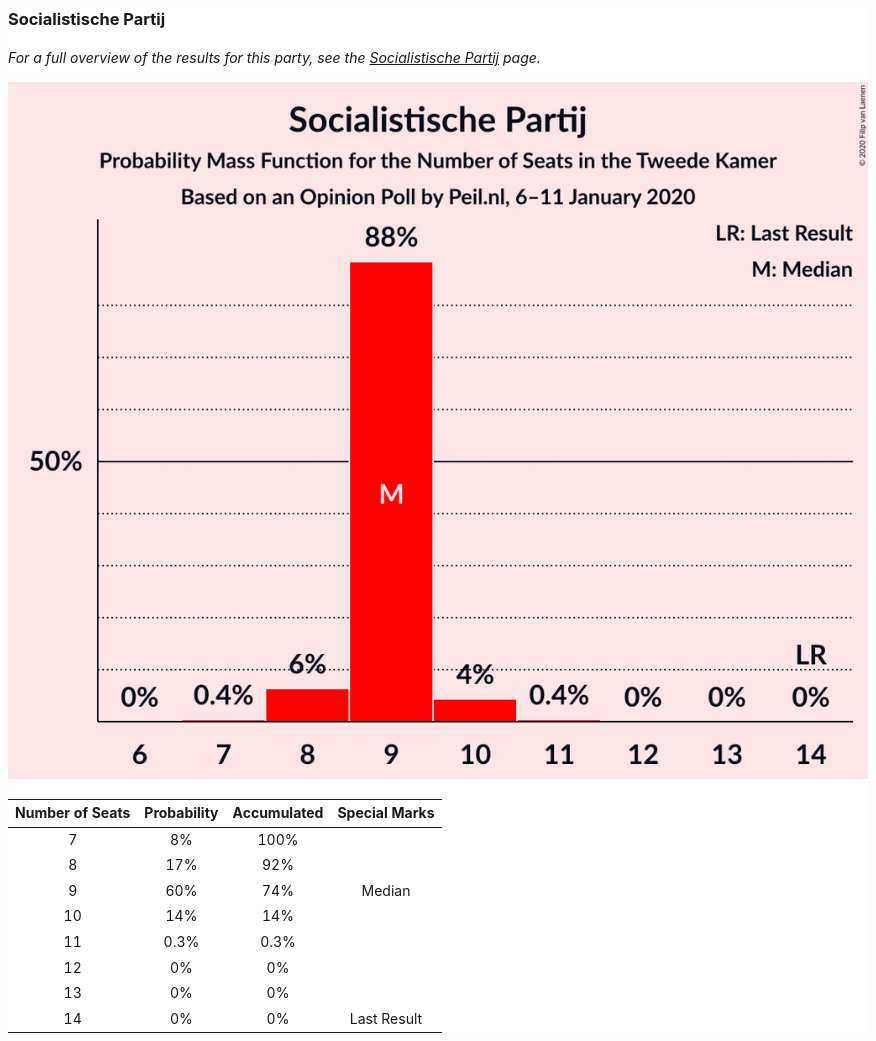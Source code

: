 ### Socialistische Partij

*For a full overview of the results for this party, see the [Socialistische Partij](party-socialistischepartij.html) page.*

![Graph with seats probability mass function not yet produced](2020-01-11-Peilnl-seats-pmf-socialistischepartij.png "Seats Probability Mass Function")

| Number of Seats | Probability | Accumulated | Special Marks |
|:---------------:|:-----------:|:-----------:|:-------------:|
| 7 | 8% | 100% |  |
| 8 | 17% | 92% |  |
| 9 | 60% | 74% | Median |
| 10 | 14% | 14% |  |
| 11 | 0.3% | 0.3% |  |
| 12 | 0% | 0% |  |
| 13 | 0% | 0% |  |
| 14 | 0% | 0% | Last Result |
